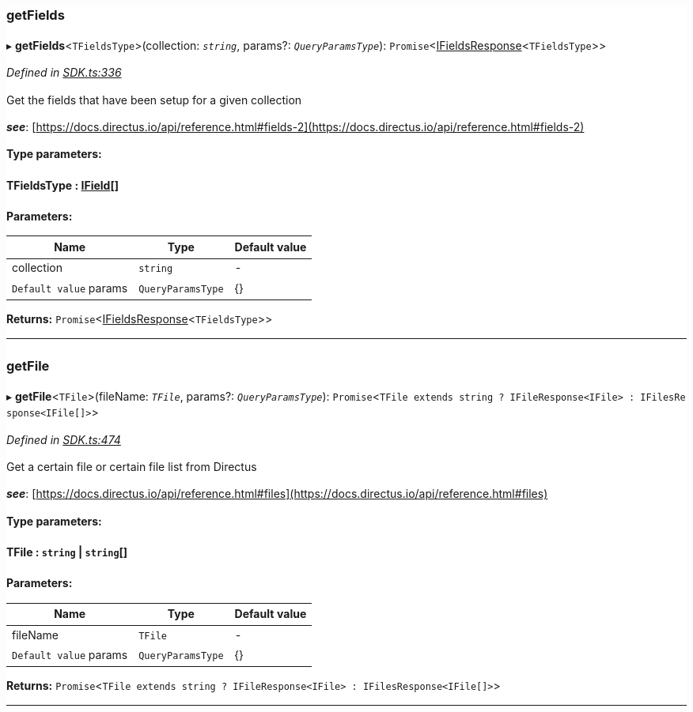###  getFields

▸ **getFields**<`TFieldsType`>(collection: *`string`*, params?: *`QueryParamsType`*): `Promise`<[IFieldsResponse](../interfaces/_schemes_response_field_.ifieldsresponse.md)<`TFieldsType`>>

*Defined in [SDK.ts:336](https://github.com/janbiasi/sdk-js/blob/a08c70e/src/SDK.ts#L336)*

Get the fields that have been setup for a given collection

*__see__*: [https://docs.directus.io/api/reference.html#fields-2](https://docs.directus.io/api/reference.html#fields-2)

**Type parameters:**

#### TFieldsType :  [IField](../interfaces/_schemes_directus_field_.ifield.md)[]
**Parameters:**

| Name | Type | Default value |
| ------ | ------ | ------ |
| collection | `string` | - |
| `Default value` params | `QueryParamsType` |  {} |

**Returns:** `Promise`<[IFieldsResponse](../interfaces/_schemes_response_field_.ifieldsresponse.md)<`TFieldsType`>>

___
<a id="getfile"></a>

###  getFile

▸ **getFile**<`TFile`>(fileName: *`TFile`*, params?: *`QueryParamsType`*): `Promise`<`TFile extends string ? IFileResponse<IFile> : IFilesResponse<IFile[]>`>

*Defined in [SDK.ts:474](https://github.com/janbiasi/sdk-js/blob/a08c70e/src/SDK.ts#L474)*

Get a certain file or certain file list from Directus

*__see__*: [https://docs.directus.io/api/reference.html#files](https://docs.directus.io/api/reference.html#files)

**Type parameters:**

#### TFile :  `string` \| `string`[]
**Parameters:**

| Name | Type | Default value |
| ------ | ------ | ------ |
| fileName | `TFile` | - |
| `Default value` params | `QueryParamsType` |  {} |

**Returns:** `Promise`<`TFile extends string ? IFileResponse<IFile> : IFilesResponse<IFile[]>`>

___
<a id="getfiles"></a>

